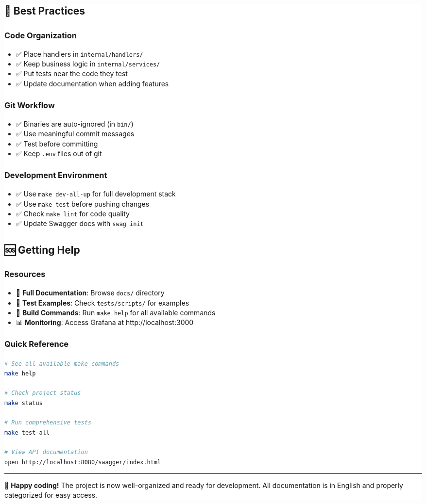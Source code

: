 ## 🎯 Best Practices

### Code Organization
- ✅ Place handlers in `internal/handlers/`
- ✅ Keep business logic in `internal/services/`
- ✅ Put tests near the code they test
- ✅ Update documentation when adding features

### Git Workflow
- ✅ Binaries are auto-ignored (in `bin/`)
- ✅ Use meaningful commit messages
- ✅ Test before committing
- ✅ Keep `.env` files out of git

### Development Environment
- ✅ Use `make dev-all-up` for full development stack
- ✅ Use `make test` before pushing changes
- ✅ Check `make lint` for code quality
- ✅ Update Swagger docs with `swag init`

## 🆘 Getting Help

### Resources
- 📖 **Full Documentation**: Browse `docs/` directory
- 🧪 **Test Examples**: Check `tests/scripts/` for examples
- 🔧 **Build Commands**: Run `make help` for all available commands
- 📊 **Monitoring**: Access Grafana at http://localhost:3000

### Quick Reference
```bash
# See all available make commands
make help

# Check project status
make status

# Run comprehensive tests
make test-all

# View API documentation
open http://localhost:8080/swagger/index.html
```

---

🎉 **Happy coding!** The project is now well-organized and ready for development. All documentation is in English and properly categorized for easy access.
